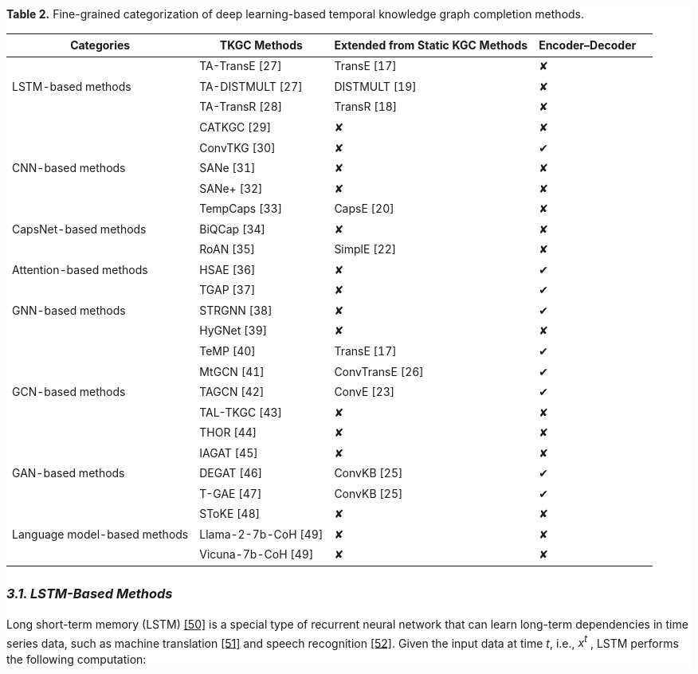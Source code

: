 <span id="page-4-0"></span>**Table 2.** Fine-grained categorization of deep learning-based temporal knowledge graph completion methods.

| Categories | TKGC Methods | Extended from Static KGC Methods | Encoder–Decoder | |
|------------------------------|---------------------|----------------------------------|-----------------|--|
| | TA-TransE [27] | TransE [17] | ✘ | |
| LSTM-based methods | TA-DISTMULT [27] | DISTMULT [19] | ✘ | |
| | TA-TransR [28] | TransR [18] | ✘ | |
| | CATKGC [29] | ✘ | ✘ | |
| | ConvTKG [30] | ✘ | ✔ | |
| CNN-based methods | SANe [31] | ✘ | ✘ | |
| | SANe+ [32] | ✘ | ✘ | |
| | TempCaps [33] | CapsE [20] | ✘ | |
| CapsNet-based methods | BiQCap [34] | ✘ | ✘ | |
| | RoAN [35] | SimplE [22] | ✘ | |
| Attention-based methods | HSAE [36] | ✘ | ✔ | |
| | TGAP [37] | ✘ | ✔ | |
| GNN-based methods | STRGNN [38] | ✘ | ✔ | |
| | HyGNet [39] | ✘ | ✘ | |
| | TeMP [40] | TransE [17] | ✔ | |
| | MtGCN [41] | ConvTransE [26] | ✔ | |
| GCN-based methods | TAGCN [42] | ConvE [23] | ✔ | |
| | TAL-TKGC [43] | ✘ | ✘ | |
| | THOR [44] | ✘ | ✘ | |
| | IAGAT [45] | ✘ | ✘ | |
| GAN-based methods | DEGAT [46] | ConvKB [25] | ✔ | |
| | T-GAE [47] | ConvKB [25] | ✔ | |
| | SToKE [48] | ✘ | ✘ | |
| Language model-based methods | Llama-2-7b-CoH [49] | ✘ | ✘ | |
| | Vicuna-7b-CoH [49] | ✘ | ✘ | |

### *3.1. LSTM-Based Methods*

Long short-term memory (LSTM) [\[50\]](#page-15-15) is a special type of recurrent neural network that can learn long-term dependencies in time series data, such as machine translation [\[51\]](#page-15-16) and speech recognition [\[52\]](#page-15-17). Given the input data at time *t*, i.e., *x<sup>t</sup>* , LSTM performs the following computation:
